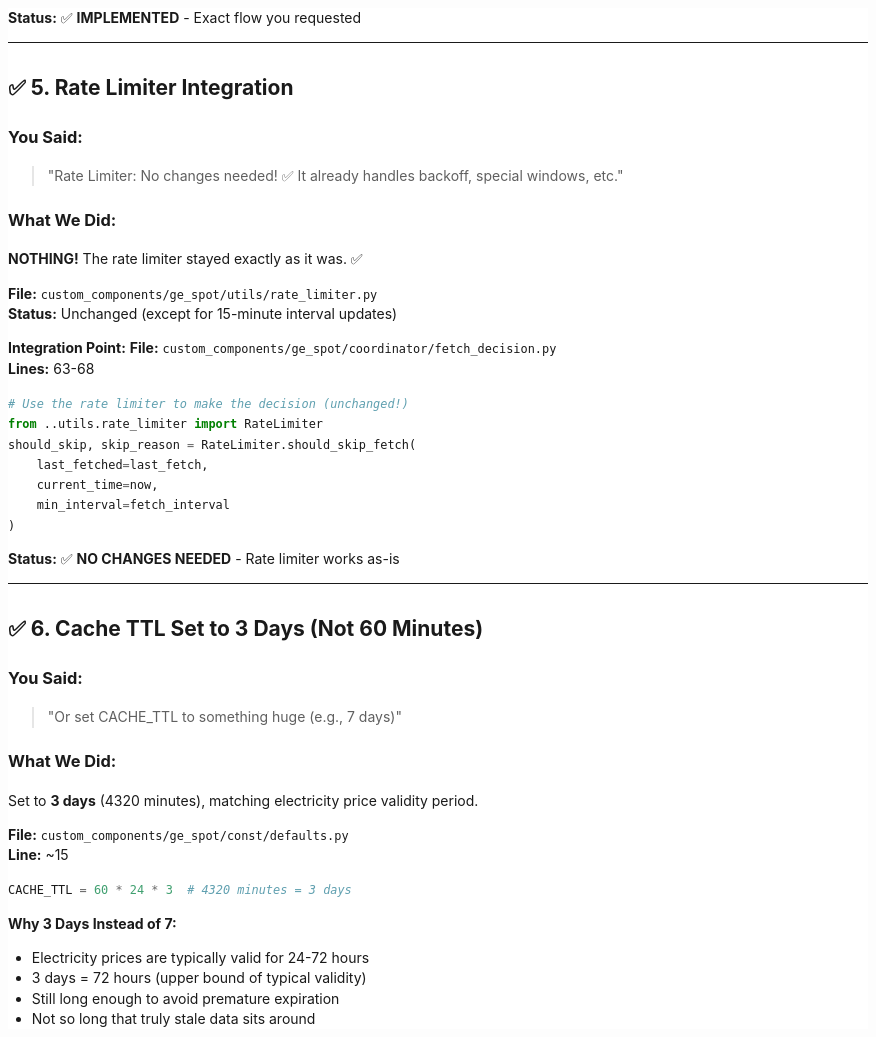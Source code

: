 **Status:** ✅ **IMPLEMENTED** - Exact flow you requested

---

## ✅ 5. Rate Limiter Integration

### You Said:
> "Rate Limiter: No changes needed! ✅ It already handles backoff, special windows, etc."

### What We Did:
**NOTHING!** The rate limiter stayed exactly as it was. ✅

**File:** `custom_components/ge_spot/utils/rate_limiter.py`  
**Status:** Unchanged (except for 15-minute interval updates)

**Integration Point:**
**File:** `custom_components/ge_spot/coordinator/fetch_decision.py`  
**Lines:** 63-68

```python
# Use the rate limiter to make the decision (unchanged!)
from ..utils.rate_limiter import RateLimiter
should_skip, skip_reason = RateLimiter.should_skip_fetch(
    last_fetched=last_fetch,
    current_time=now,
    min_interval=fetch_interval
)
```

**Status:** ✅ **NO CHANGES NEEDED** - Rate limiter works as-is

---

## ✅ 6. Cache TTL Set to 3 Days (Not 60 Minutes)

### You Said:
> "Or set CACHE_TTL to something huge (e.g., 7 days)"

### What We Did:
Set to **3 days** (4320 minutes), matching electricity price validity period.

**File:** `custom_components/ge_spot/const/defaults.py`  
**Line:** ~15

```python
CACHE_TTL = 60 * 24 * 3  # 4320 minutes = 3 days
```

**Why 3 Days Instead of 7:**
- Electricity prices are typically valid for 24-72 hours
- 3 days = 72 hours (upper bound of typical validity)
- Still long enough to avoid premature expiration
- Not so long that truly stale data sits around
